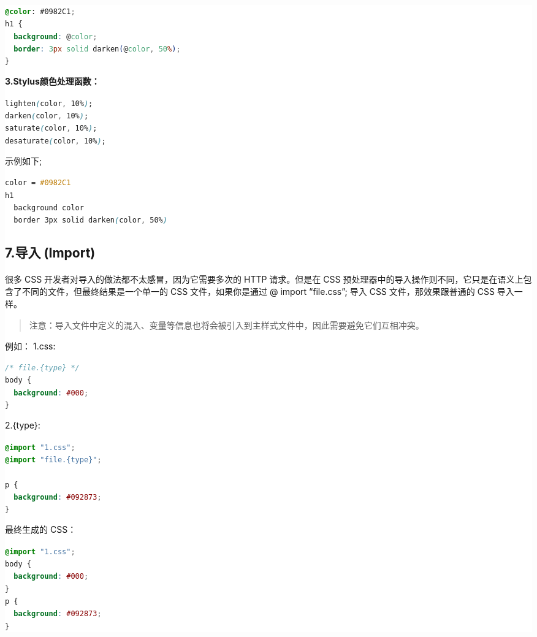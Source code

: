 ```css
@color: #0982C1;
h1 {
  background: @color;
  border: 3px solid darken(@color, 50%);
}
```

**3.Stylus颜色处理函数：**

```css
lighten(color, 10%); 
darken(color, 10%);  
saturate(color, 10%);  
desaturate(color, 10%); 
```

示例如下;

```css
color = #0982C1 
h1
  background color
  border 3px solid darken(color, 50%)
```

## 7.导入 (Import)

很多 CSS 开发者对导入的做法都不太感冒，因为它需要多次的 HTTP 请求。但是在 CSS 预处理器中的导入操作则不同，它只是在语义上包含了不同的文件，但最终结果是一个单一的 CSS 文件，如果你是通过 @ import “file.css”; 导入 CSS 文件，那效果跟普通的 CSS 导入一样。

> 注意：导入文件中定义的混入、变量等信息也将会被引入到主样式文件中，因此需要避免它们互相冲突。

例如：
1.css:

```css
/* file.{type} */
body {
  background: #000;
}
```

2.{type}:

```css
@import "1.css";
@import "file.{type}";

p {
  background: #092873;
}
```

最终生成的 CSS：

```css
@import "1.css";
body {
  background: #000;
}
p {
  background: #092873;
}
```
